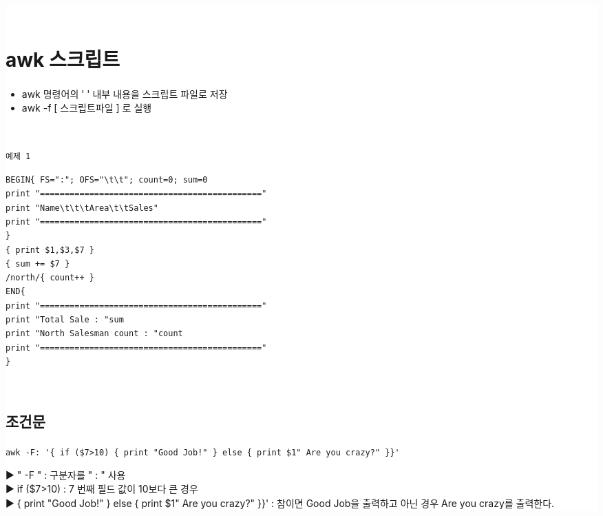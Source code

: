 <br>

# awk 스크립트
- awk 명령어의 ' ' 내부 내용을 스크립트 파일로 저장
- awk -f [ 스크립트파일 ] 로 실행

<br>

` 예제 1 `
~~~
BEGIN{ FS=":"; OFS="\t\t"; count=0; sum=0
print "============================================="
print "Name\t\t\tArea\t\tSales"
print "============================================="
}
{ print $1,$3,$7 }
{ sum += $7 }
/north/{ count++ }
END{
print "============================================="
print "Total Sale : "sum
print "North Salesman count : "count
print "============================================="
}
~~~

<br>

## 조건문
~~~
awk -F: '{ if ($7>10) { print "Good Job!" } else { print $1" Are you crazy?" }}'
~~~
▶ " -F " : 구분자를 " : " 사용    
▶ if ($7>10) : 7 번째 필드 값이 10보다 큰 경우   
▶  { print "Good Job!" } else { print $1" Are you crazy?" }}' : 참이면 Good Job을 출력하고 아닌 경우 Are you crazy를 출력한다.


